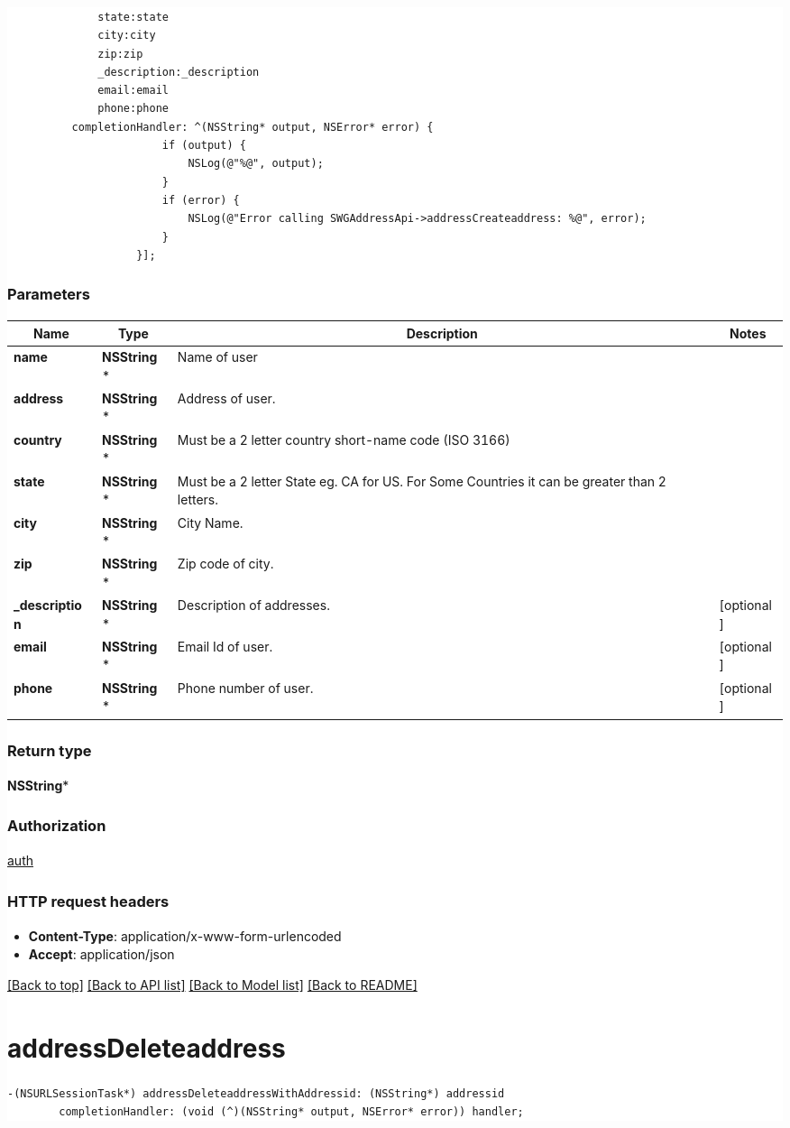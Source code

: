 ```objc
              state:state
              city:city
              zip:zip
              _description:_description
              email:email
              phone:phone
          completionHandler: ^(NSString* output, NSError* error) {
                        if (output) {
                            NSLog(@"%@", output);
                        }
                        if (error) {
                            NSLog(@"Error calling SWGAddressApi->addressCreateaddress: %@", error);
                        }
                    }];
```

### Parameters

Name | Type | Description  | Notes
------------- | ------------- | ------------- | -------------
 **name** | **NSString***| Name of user | 
 **address** | **NSString***| Address of user. | 
 **country** | **NSString***| Must be a 2 letter country short-name code (ISO 3166) | 
 **state** | **NSString***| Must be a 2 letter State eg. CA for US. For Some Countries it can be greater than 2 letters. | 
 **city** | **NSString***| City Name. | 
 **zip** | **NSString***| Zip code of city. | 
 **_description** | **NSString***| Description of addresses. | [optional] 
 **email** | **NSString***| Email Id of user. | [optional] 
 **phone** | **NSString***| Phone number of user. | [optional] 

### Return type

**NSString***

### Authorization

[auth](../README.md#auth)

### HTTP request headers

 - **Content-Type**: application/x-www-form-urlencoded
 - **Accept**: application/json

[[Back to top]](#) [[Back to API list]](../README.md#documentation-for-api-endpoints) [[Back to Model list]](../README.md#documentation-for-models) [[Back to README]](../README.md)

# **addressDeleteaddress**
```objc
-(NSURLSessionTask*) addressDeleteaddressWithAddressid: (NSString*) addressid
        completionHandler: (void (^)(NSString* output, NSError* error)) handler;
```
